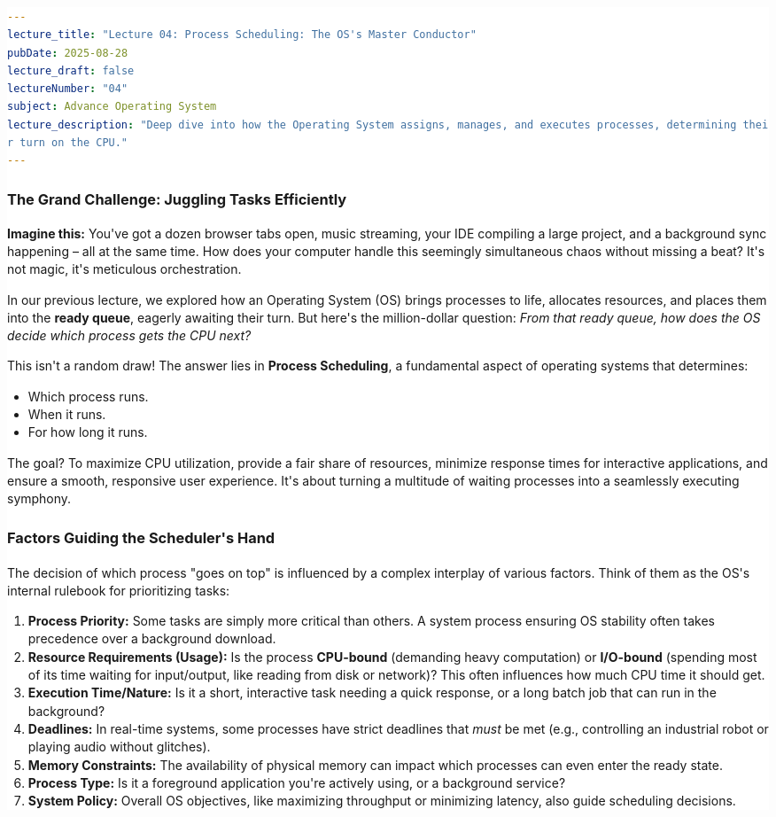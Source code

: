 ```yaml
---
lecture_title: "Lecture 04: Process Scheduling: The OS's Master Conductor"
pubDate: 2025-08-28
lecture_draft: false
lectureNumber: "04"
subject: Advance Operating System
lecture_description: "Deep dive into how the Operating System assigns, manages, and executes processes, determining their turn on the CPU."
---
```


### The Grand Challenge: Juggling Tasks Efficiently

**Imagine this:** You've got a dozen browser tabs open, music streaming, your IDE compiling a large project, and a background sync happening – all at the same time. How does your computer handle this seemingly simultaneous chaos without missing a beat? It's not magic, it's meticulous orchestration.

In our previous lecture, we explored how an Operating System (OS) brings processes to life, allocates resources, and places them into the **ready queue**, eagerly awaiting their turn. But here's the million-dollar question: *From that ready queue, how does the OS decide which process gets the CPU next?*

This isn't a random draw! The answer lies in **Process Scheduling**, a fundamental aspect of operating systems that determines:
*   Which process runs.
*   When it runs.
*   For how long it runs.

The goal? To maximize CPU utilization, provide a fair share of resources, minimize response times for interactive applications, and ensure a smooth, responsive user experience. It's about turning a multitude of waiting processes into a seamlessly executing symphony.

### Factors Guiding the Scheduler's Hand

The decision of which process "goes on top" is influenced by a complex interplay of various factors. Think of them as the OS's internal rulebook for prioritizing tasks:

1.  **Process Priority:** Some tasks are simply more critical than others. A system process ensuring OS stability often takes precedence over a background download.
2.  **Resource Requirements (Usage):** Is the process **CPU-bound** (demanding heavy computation) or **I/O-bound** (spending most of its time waiting for input/output, like reading from disk or network)? This often influences how much CPU time it should get.
3.  **Execution Time/Nature:** Is it a short, interactive task needing a quick response, or a long batch job that can run in the background?
4.  **Deadlines:** In real-time systems, some processes have strict deadlines that *must* be met (e.g., controlling an industrial robot or playing audio without glitches).
5.  **Memory Constraints:** The availability of physical memory can impact which processes can even enter the ready state.
6.  **Process Type:** Is it a foreground application you're actively using, or a background service?
7.  **System Policy:** Overall OS objectives, like maximizing throughput or minimizing latency, also guide scheduling decisions.
